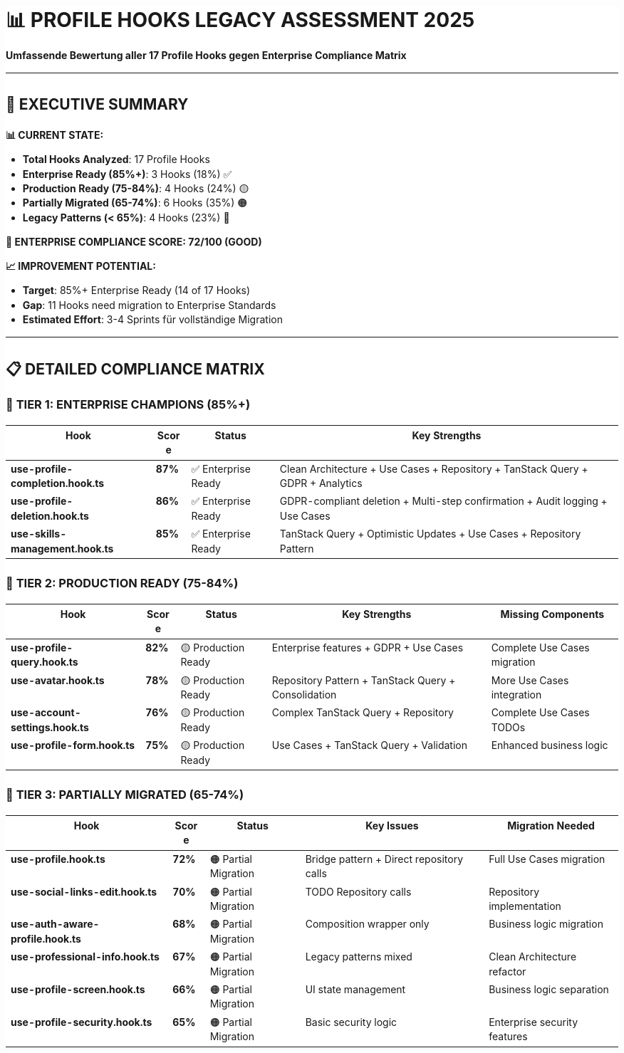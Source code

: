 # 📊 PROFILE HOOKS LEGACY ASSESSMENT 2025

**Umfassende Bewertung aller 17 Profile Hooks gegen Enterprise Compliance Matrix**

---

## 🎯 EXECUTIVE SUMMARY

**📊 CURRENT STATE:**
- **Total Hooks Analyzed**: 17 Profile Hooks
- **Enterprise Ready (85%+)**: 3 Hooks (18%) ✅
- **Production Ready (75-84%)**: 4 Hooks (24%) 🟡
- **Partially Migrated (65-74%)**: 6 Hooks (35%) 🟠
- **Legacy Patterns (< 65%)**: 4 Hooks (23%) 🔴

**🎯 ENTERPRISE COMPLIANCE SCORE: 72/100 (GOOD)**

**📈 IMPROVEMENT POTENTIAL:**
- **Target**: 85%+ Enterprise Ready (14 of 17 Hooks)
- **Gap**: 11 Hooks need migration to Enterprise Standards
- **Estimated Effort**: 3-4 Sprints für vollständige Migration

---

## 📋 DETAILED COMPLIANCE MATRIX

### 🥇 **TIER 1: ENTERPRISE CHAMPIONS (85%+)**

| Hook | Score | Status | Key Strengths |
|------|-------|--------|---------------|
| **use-profile-completion.hook.ts** | **87%** | ✅ Enterprise Ready | Clean Architecture + Use Cases + Repository + TanStack Query + GDPR + Analytics |
| **use-profile-deletion.hook.ts** | **86%** | ✅ Enterprise Ready | GDPR-compliant deletion + Multi-step confirmation + Audit logging + Use Cases |
| **use-skills-management.hook.ts** | **85%** | ✅ Enterprise Ready | TanStack Query + Optimistic Updates + Use Cases + Repository Pattern |

### 🥈 **TIER 2: PRODUCTION READY (75-84%)**

| Hook | Score | Status | Key Strengths | Missing Components |
|------|-------|--------|---------------|-------------------|
| **use-profile-query.hook.ts** | **82%** | 🟡 Production Ready | Enterprise features + GDPR + Use Cases | Complete Use Cases migration |
| **use-avatar.hook.ts** | **78%** | 🟡 Production Ready | Repository Pattern + TanStack Query + Consolidation | More Use Cases integration |
| **use-account-settings.hook.ts** | **76%** | 🟡 Production Ready | Complex TanStack Query + Repository | Complete Use Cases TODOs |
| **use-profile-form.hook.ts** | **75%** | 🟡 Production Ready | Use Cases + TanStack Query + Validation | Enhanced business logic |

### 🥉 **TIER 3: PARTIALLY MIGRATED (65-74%)**

| Hook | Score | Status | Key Issues | Migration Needed |
|------|-------|--------|------------|------------------|
| **use-profile.hook.ts** | **72%** | 🟠 Partial Migration | Bridge pattern + Direct repository calls | Full Use Cases migration |
| **use-social-links-edit.hook.ts** | **70%** | 🟠 Partial Migration | TODO Repository calls | Repository implementation |
| **use-auth-aware-profile.hook.ts** | **68%** | 🟠 Partial Migration | Composition wrapper only | Business logic migration |
| **use-professional-info.hook.ts** | **67%** | 🟠 Partial Migration | Legacy patterns mixed | Clean Architecture refactor |
| **use-profile-screen.hook.ts** | **66%** | 🟠 Partial Migration | UI state management | Business logic separation |
| **use-profile-security.hook.ts** | **65%** | 🟠 Partial Migration | Basic security logic | Enterprise security features |

